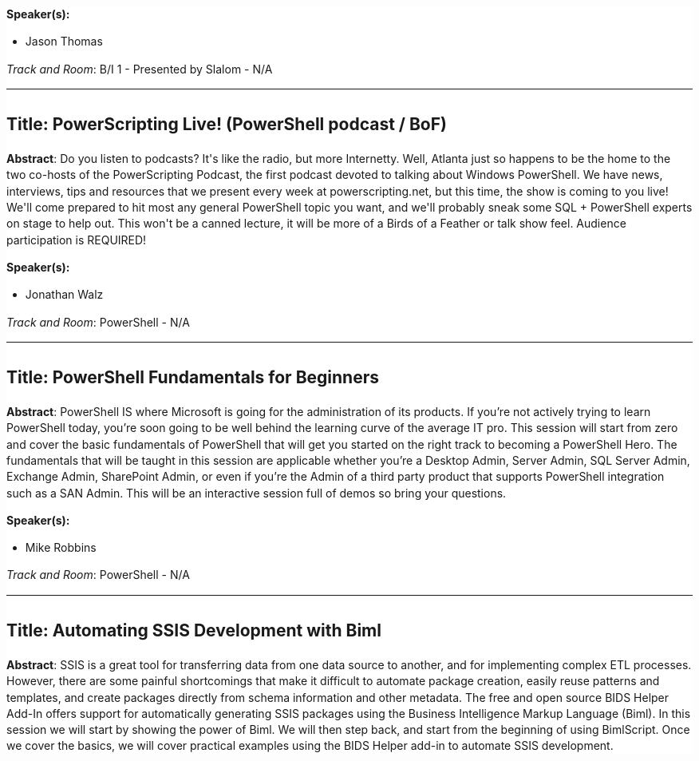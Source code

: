 **Speaker(s):**
- Jason Thomas
 
*Track and Room*: B/I 1 - Presented by Slalom - N/A
 
----------------------------------------------------------------------------------- 
 
 
## Title: PowerScripting Live! (PowerShell podcast / BoF)
 
**Abstract**:
Do you listen to podcasts? It's like the radio, but more Internetty. Well, Atlanta just so happens to be the home to the two co-hosts of the PowerScripting Podcast, the first podcast devoted to talking about Windows PowerShell. We have news, interviews, tips and resources that we present every week at powerscripting.net, but this time, the show is coming to you live! We'll come prepared to hit most any general PowerShell topic you want, and we'll probably sneak some SQL + PowerShell experts on stage to help out. This won't be a canned lecture, it will be more of a Birds of a Feather or talk show feel. Audience participation is REQUIRED!
 
**Speaker(s):**
- Jonathan Walz
 
*Track and Room*: PowerShell  - N/A
 
----------------------------------------------------------------------------------- 
 
 
## Title: PowerShell Fundamentals for Beginners
 
**Abstract**:
PowerShell IS where Microsoft is going for the administration of its products. If you’re not actively trying to learn PowerShell today, you’re soon going to be well behind the learning curve of the average IT pro. This session will start from zero and cover the basic fundamentals of PowerShell that will get you started on the right track to becoming a PowerShell Hero. The fundamentals that will be taught in this session are applicable whether you’re a Desktop Admin, Server Admin, SQL Server Admin, Exchange Admin, SharePoint Admin, or even if you’re the Admin of a third party product that supports PowerShell integration such as a SAN Admin. This will be an interactive session full of demos so bring your questions.
 
**Speaker(s):**
- Mike Robbins
 
*Track and Room*: PowerShell  - N/A
 
----------------------------------------------------------------------------------- 
 
 
## Title: Automating SSIS Development with Biml
 
**Abstract**:
SSIS is a great tool for transferring data from one data source to another, and for implementing complex ETL processes. However, there are some painful shortcomings that make it difficult to automate package creation, easily reuse patterns and templates, and create packages directly from schema information and other metadata.  The free and open source BIDS Helper Add-In offers support for automatically generating SSIS packages using the Business Intelligence Markup Language (Biml). 
In this session we will start by showing the power of Biml.  We will then step back, and start from the beginning of using BimlScript.  Once we cover the basics, we will cover practical examples using the BIDS Helper add-in to automate SSIS development.
 